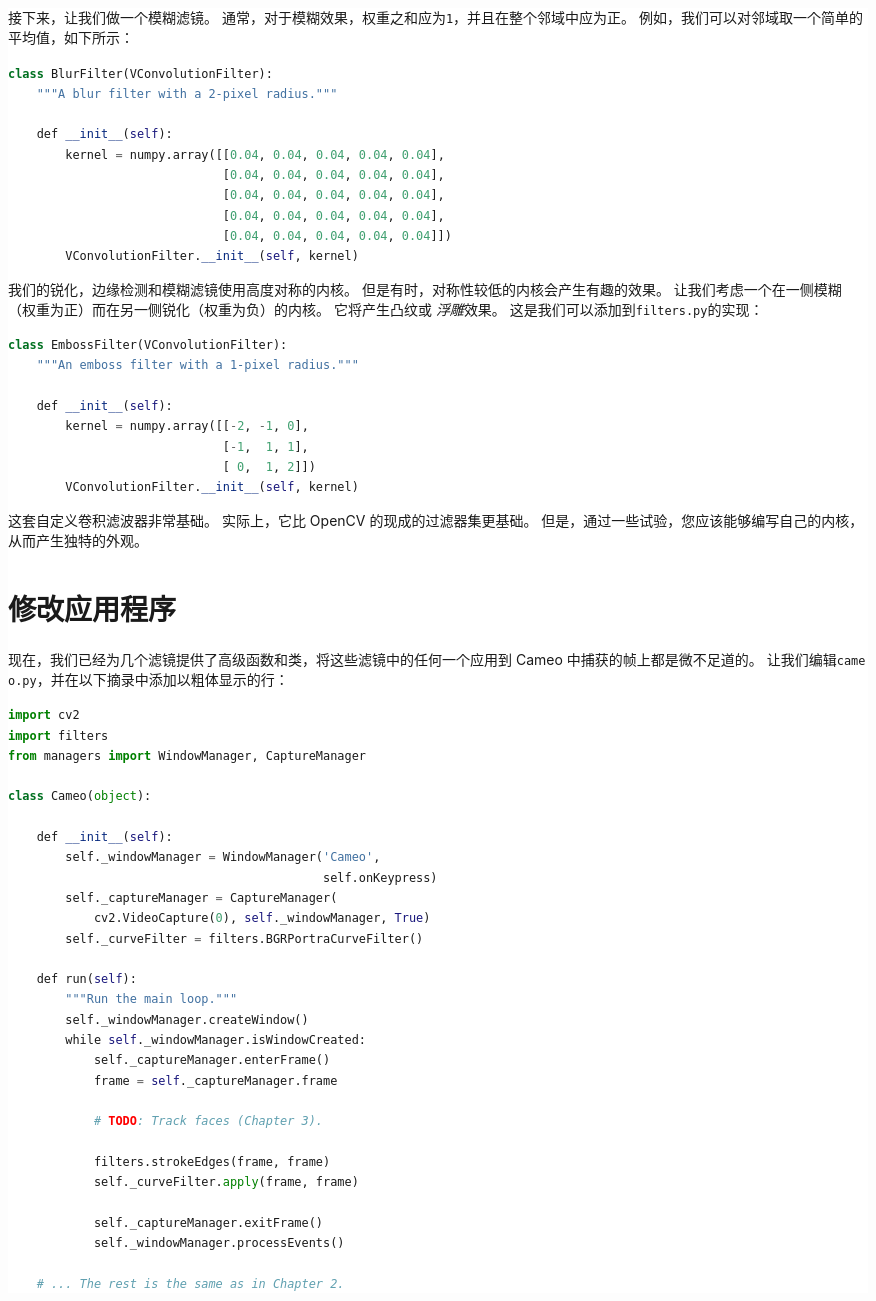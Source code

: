 接下来，让我们做一个模糊滤镜。 通常，对于模糊效果，权重之和应为`1`，并且在整个邻域中应为正。 例如，我们可以对邻域取一个简单的平均值，如下所示：

```py
class BlurFilter(VConvolutionFilter):
    """A blur filter with a 2-pixel radius."""

    def __init__(self):
        kernel = numpy.array([[0.04, 0.04, 0.04, 0.04, 0.04],
                              [0.04, 0.04, 0.04, 0.04, 0.04],
                              [0.04, 0.04, 0.04, 0.04, 0.04],
                              [0.04, 0.04, 0.04, 0.04, 0.04],
                              [0.04, 0.04, 0.04, 0.04, 0.04]])
        VConvolutionFilter.__init__(self, kernel)
```

我们的锐化，边缘检测和模糊滤镜使用高度对称的内核。 但是有时，对称性较低的内核会产生有趣的效果。 让我们考虑一个在一侧模糊（权重为正）而在另一侧锐化（权重为负）的内核。 它将产生凸纹或 *浮雕*效果。 这是我们可以添加到`filters.py`的实现：

```py
class EmbossFilter(VConvolutionFilter):
    """An emboss filter with a 1-pixel radius."""

    def __init__(self):
        kernel = numpy.array([[-2, -1, 0],
                              [-1,  1, 1],
                              [ 0,  1, 2]])
        VConvolutionFilter.__init__(self, kernel)
```

这套自定义卷积滤波器非常基础。 实际上，它比 OpenCV 的现成的过滤器集更基础。 但是，通过一些试验，您应该能够编写自己的内核，从而产生独特的外观。

# 修改应用程序

现在，我们已经为几个滤镜提供了高级函数和类，将这些滤镜中的任何一个应用到 Cameo 中捕获的帧上都是微不足道的。 让我们编辑`cameo.py`，并在以下摘录中添加以粗体显示的行：

```py
import cv2
import filters
from managers import WindowManager, CaptureManager

class Cameo(object):

    def __init__(self):
        self._windowManager = WindowManager('Cameo',
                                            self.onKeypress)
        self._captureManager = CaptureManager(
            cv2.VideoCapture(0), self._windowManager, True)
        self._curveFilter = filters.BGRPortraCurveFilter()

    def run(self):
        """Run the main loop."""
        self._windowManager.createWindow()
        while self._windowManager.isWindowCreated:
            self._captureManager.enterFrame()
            frame = self._captureManager.frame

            # TODO: Track faces (Chapter 3).

            filters.strokeEdges(frame, frame)
            self._curveFilter.apply(frame, frame)

            self._captureManager.exitFrame()
            self._windowManager.processEvents()

    # ... The rest is the same as in Chapter 2.
```

